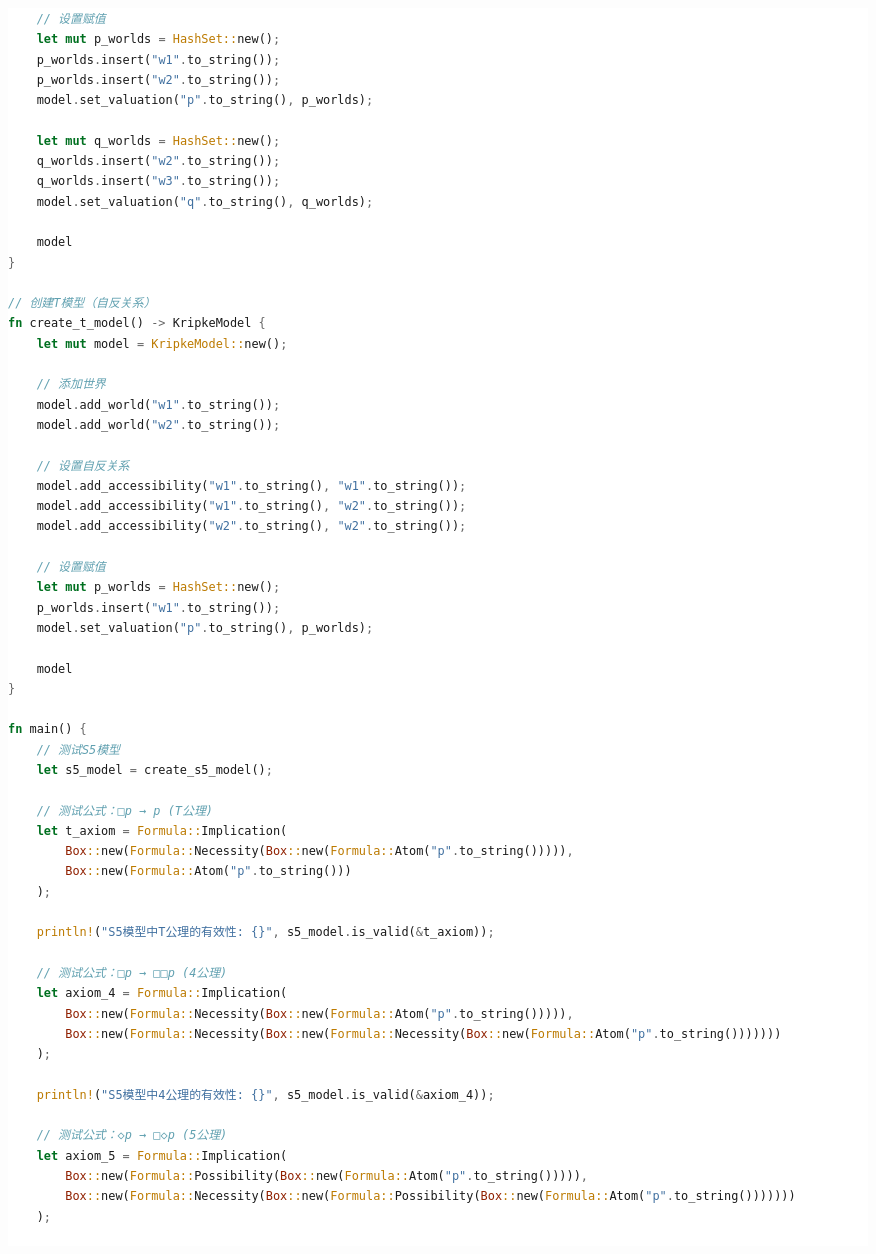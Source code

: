 ```rust
    // 设置赋值
    let mut p_worlds = HashSet::new();
    p_worlds.insert("w1".to_string());
    p_worlds.insert("w2".to_string());
    model.set_valuation("p".to_string(), p_worlds);
    
    let mut q_worlds = HashSet::new();
    q_worlds.insert("w2".to_string());
    q_worlds.insert("w3".to_string());
    model.set_valuation("q".to_string(), q_worlds);
    
    model
}

// 创建T模型（自反关系）
fn create_t_model() -> KripkeModel {
    let mut model = KripkeModel::new();
    
    // 添加世界
    model.add_world("w1".to_string());
    model.add_world("w2".to_string());
    
    // 设置自反关系
    model.add_accessibility("w1".to_string(), "w1".to_string());
    model.add_accessibility("w1".to_string(), "w2".to_string());
    model.add_accessibility("w2".to_string(), "w2".to_string());
    
    // 设置赋值
    let mut p_worlds = HashSet::new();
    p_worlds.insert("w1".to_string());
    model.set_valuation("p".to_string(), p_worlds);
    
    model
}

fn main() {
    // 测试S5模型
    let s5_model = create_s5_model();
    
    // 测试公式：□p → p (T公理)
    let t_axiom = Formula::Implication(
        Box::new(Formula::Necessity(Box::new(Formula::Atom("p".to_string())))),
        Box::new(Formula::Atom("p".to_string()))
    );
    
    println!("S5模型中T公理的有效性: {}", s5_model.is_valid(&t_axiom));
    
    // 测试公式：□p → □□p (4公理)
    let axiom_4 = Formula::Implication(
        Box::new(Formula::Necessity(Box::new(Formula::Atom("p".to_string())))),
        Box::new(Formula::Necessity(Box::new(Formula::Necessity(Box::new(Formula::Atom("p".to_string()))))))
    );
    
    println!("S5模型中4公理的有效性: {}", s5_model.is_valid(&axiom_4));
    
    // 测试公式：◇p → □◇p (5公理)
    let axiom_5 = Formula::Implication(
        Box::new(Formula::Possibility(Box::new(Formula::Atom("p".to_string())))),
        Box::new(Formula::Necessity(Box::new(Formula::Possibility(Box::new(Formula::Atom("p".to_string()))))))
    );
    
```